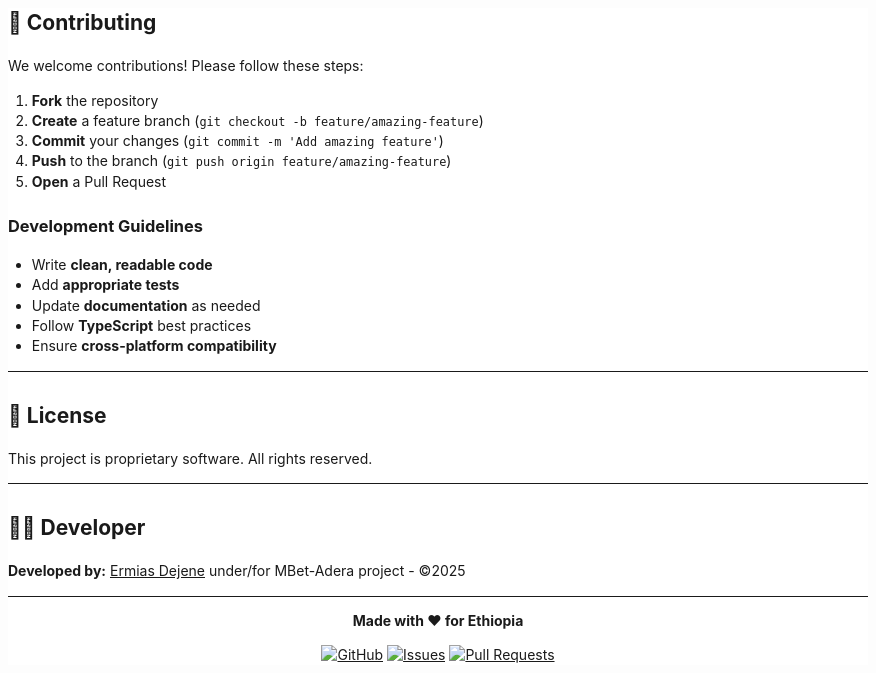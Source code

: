 
## 🤝 Contributing

We welcome contributions! Please follow these steps:

1. **Fork** the repository
2. **Create** a feature branch (`git checkout -b feature/amazing-feature`)
3. **Commit** your changes (`git commit -m 'Add amazing feature'`)
4. **Push** to the branch (`git push origin feature/amazing-feature`)
5. **Open** a Pull Request

### Development Guidelines
- Write **clean, readable code**
- Add **appropriate tests**
- Update **documentation** as needed
- Follow **TypeScript** best practices
- Ensure **cross-platform compatibility**

---

## 📄 License

This project is proprietary software. All rights reserved.

---

## 👨‍💻 Developer

**Developed by:** [Ermias Dejene](https://heylink.me/Ermax7) under/for MBet-Adera project - ©2025

---

<div align="center">

**Made with ❤️ for Ethiopia**

[![GitHub](https://img.shields.io/badge/GitHub-Repository-black?style=for-the-badge&logo=github)](https://github.com/mbet-dev/Adera-app)
[![Issues](https://img.shields.io/badge/Issues-Welcome-red?style=for-the-badge)](https://github.com/mbet-dev/Adera-app/issues)
[![Pull Requests](https://img.shields.io/badge/PRs-Welcome-green?style=for-the-badge)](https://github.com/mbet-dev/Adera-app/pulls)

</div> 